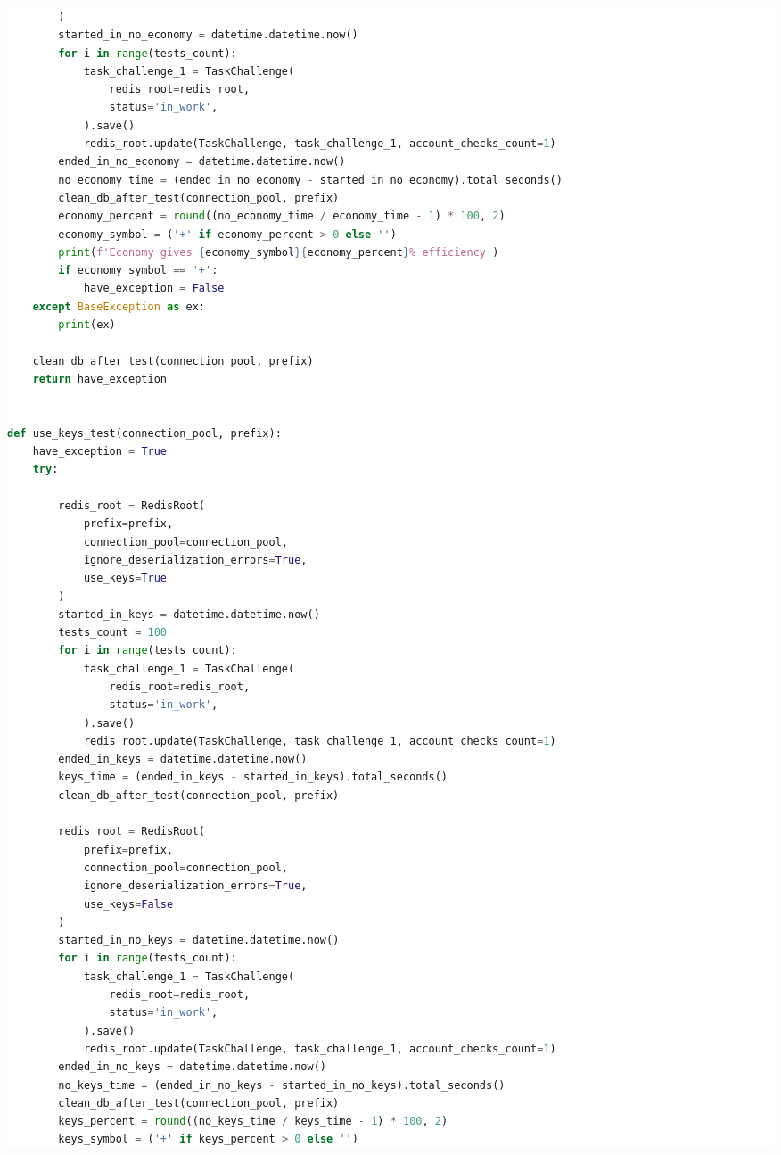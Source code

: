 ```python
        )
        started_in_no_economy = datetime.datetime.now()
        for i in range(tests_count):
            task_challenge_1 = TaskChallenge(
                redis_root=redis_root,
                status='in_work',
            ).save()
            redis_root.update(TaskChallenge, task_challenge_1, account_checks_count=1)
        ended_in_no_economy = datetime.datetime.now()
        no_economy_time = (ended_in_no_economy - started_in_no_economy).total_seconds()
        clean_db_after_test(connection_pool, prefix)
        economy_percent = round((no_economy_time / economy_time - 1) * 100, 2)
        economy_symbol = ('+' if economy_percent > 0 else '')
        print(f'Economy gives {economy_symbol}{economy_percent}% efficiency')
        if economy_symbol == '+':
            have_exception = False
    except BaseException as ex:
        print(ex)
    
    clean_db_after_test(connection_pool, prefix)
    return have_exception


def use_keys_test(connection_pool, prefix):
    have_exception = True
    try:
        
        redis_root = RedisRoot(
            prefix=prefix,
            connection_pool=connection_pool,
            ignore_deserialization_errors=True,
            use_keys=True
        )
        started_in_keys = datetime.datetime.now()
        tests_count = 100
        for i in range(tests_count):
            task_challenge_1 = TaskChallenge(
                redis_root=redis_root,
                status='in_work',
            ).save()
            redis_root.update(TaskChallenge, task_challenge_1, account_checks_count=1)
        ended_in_keys = datetime.datetime.now()
        keys_time = (ended_in_keys - started_in_keys).total_seconds()
        clean_db_after_test(connection_pool, prefix)
        
        redis_root = RedisRoot(
            prefix=prefix,
            connection_pool=connection_pool,
            ignore_deserialization_errors=True,
            use_keys=False
        )
        started_in_no_keys = datetime.datetime.now()
        for i in range(tests_count):
            task_challenge_1 = TaskChallenge(
                redis_root=redis_root,
                status='in_work',
            ).save()
            redis_root.update(TaskChallenge, task_challenge_1, account_checks_count=1)
        ended_in_no_keys = datetime.datetime.now()
        no_keys_time = (ended_in_no_keys - started_in_no_keys).total_seconds()
        clean_db_after_test(connection_pool, prefix)
        keys_percent = round((no_keys_time / keys_time - 1) * 100, 2)
        keys_symbol = ('+' if keys_percent > 0 else '')
```